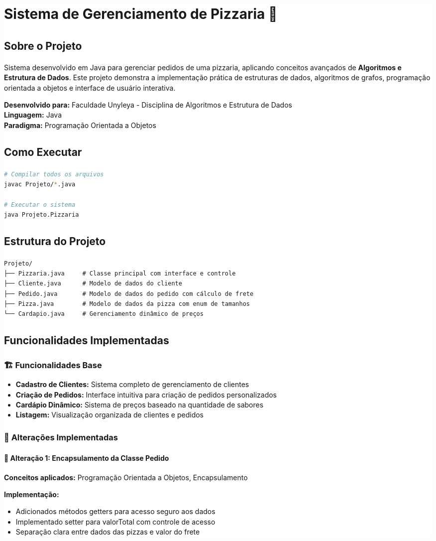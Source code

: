 # Sistema de Gerenciamento de Pizzaria 🍕

## Sobre o Projeto

Sistema desenvolvido em Java para gerenciar pedidos de uma pizzaria, aplicando conceitos avançados de **Algoritmos e Estrutura de Dados**. Este projeto demonstra a implementação prática de estruturas de dados, algoritmos de grafos, programação orientada a objetos e interface de usuário interativa.

**Desenvolvido para:** Faculdade Unyleya - Disciplina de Algoritmos e Estrutura de Dados  
**Linguagem:** Java  
**Paradigma:** Programação Orientada a Objetos

## Como Executar

```bash
# Compilar todos os arquivos
javac Projeto/*.java

# Executar o sistema
java Projeto.Pizzaria
```

## Estrutura do Projeto

```
Projeto/
├── Pizzaria.java     # Classe principal com interface e controle
├── Cliente.java      # Modelo de dados do cliente
├── Pedido.java       # Modelo de dados do pedido com cálculo de frete
├── Pizza.java        # Modelo de dados da pizza com enum de tamanhos
└── Cardapio.java     # Gerenciamento dinâmico de preços
```

## Funcionalidades Implementadas

### 🏗️ **Funcionalidades Base**

- **Cadastro de Clientes:** Sistema completo de gerenciamento de clientes
- **Criação de Pedidos:** Interface intuitiva para criação de pedidos personalizados
- **Cardápio Dinâmico:** Sistema de preços baseado na quantidade de sabores
- **Listagem:** Visualização organizada de clientes e pedidos

### 🔧 **Alterações Implementadas**

#### **📝 Alteração 1: Encapsulamento da Classe Pedido**

**Conceitos aplicados:** Programação Orientada a Objetos, Encapsulamento

**Implementação:**

- Adicionados métodos getters para acesso seguro aos dados
- Implementado setter para valorTotal com controle de acesso
- Separação clara entre dados das pizzas e valor do frete
